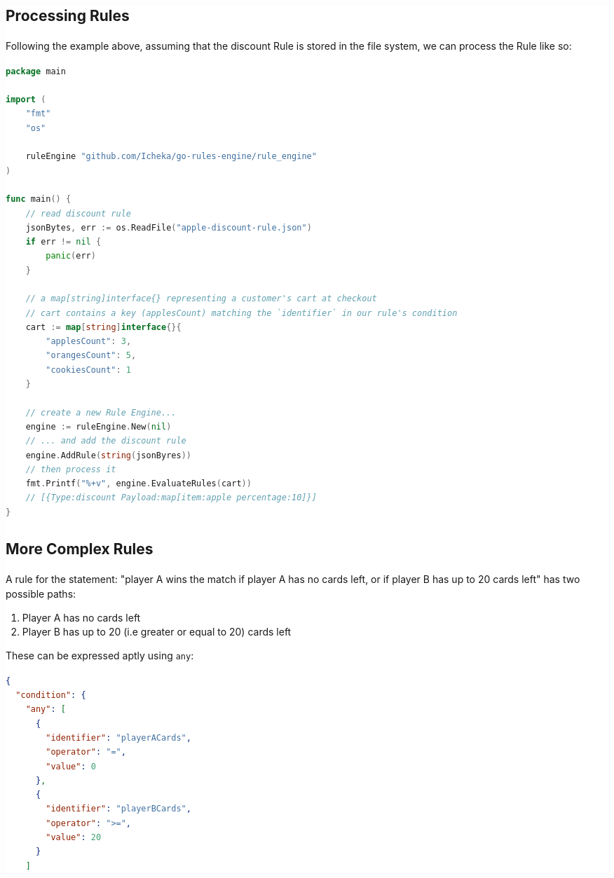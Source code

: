## Processing Rules

Following the example above, assuming that the discount Rule is stored in the file system, we can process the Rule like so:

```go
package main

import (
    "fmt"
    "os"

    ruleEngine "github.com/Icheka/go-rules-engine/rule_engine"
)

func main() {
    // read discount rule
    jsonBytes, err := os.ReadFile("apple-discount-rule.json")
    if err != nil {
        panic(err)
    }

    // a map[string]interface{} representing a customer's cart at checkout
    // cart contains a key (applesCount) matching the `identifier` in our rule's condition
    cart := map[string]interface{}{
        "applesCount": 3,
        "orangesCount": 5,
        "cookiesCount": 1
    }

    // create a new Rule Engine...
    engine := ruleEngine.New(nil)
    // ... and add the discount rule
    engine.AddRule(string(jsonByres))
    // then process it
    fmt.Printf("%+v", engine.EvaluateRules(cart))
    // [{Type:discount Payload:map[item:apple percentage:10]}]
}
```

## More Complex Rules

A rule for the statement: "player A wins the match if player A has no cards left, or if player B has up to 20 cards left" has two possible paths:

1. Player A has no cards left
2. Player B has up to 20 (i.e greater or equal to 20) cards left

These can be expressed aptly using `any`:

```json
{
  "condition": {
    "any": [
      {
        "identifier": "playerACards",
        "operator": "=",
        "value": 0
      },
      {
        "identifier": "playerBCards",
        "operator": ">=",
        "value": 20
      }
    ]
```